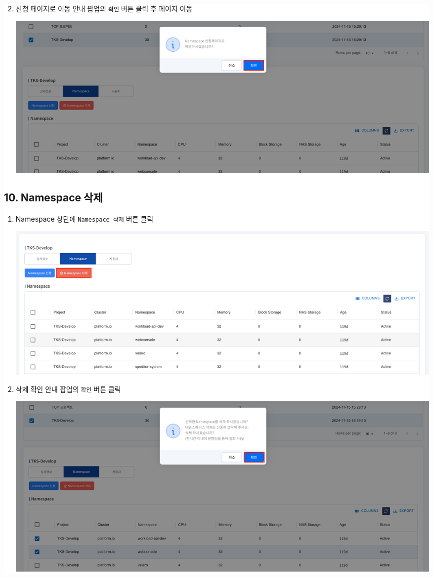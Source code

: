 
2. 신청 페이지로 이동 안내 팝업의 `확인` 버튼 클릭 후 페이지 이동

   ![](img/project_namespace_create_popup.png)
   

## 10. Namespace 삭제

1. Namespace 상단에 `Namespace 삭제` 버튼 클릭

   ![](img/project_namespace_delete_button.png)
   

2. 삭제 확인 안내 팝업의 `확인` 버튼 클릭

   ![](img/project_namespace_delete_popup.png)
   